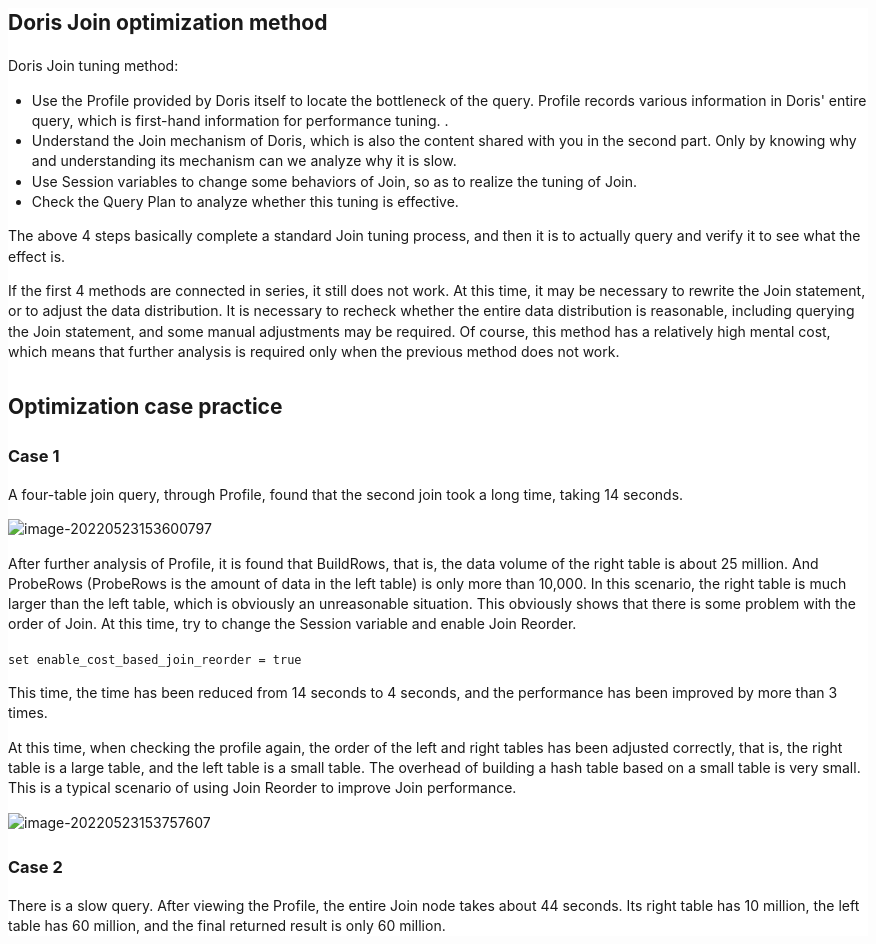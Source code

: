 ## Doris Join optimization method

Doris Join tuning method:

-   Use the Profile provided by Doris itself to locate the bottleneck of the query. Profile records various information in Doris' entire query, which is first-hand information for performance tuning. .
-   Understand the Join mechanism of Doris, which is also the content shared with you in the second part. Only by knowing why and understanding its mechanism can we analyze why it is slow.
-   Use Session variables to change some behaviors of Join, so as to realize the tuning of Join.
-   Check the Query Plan to analyze whether this tuning is effective.

The above 4 steps basically complete a standard Join tuning process, and then it is to actually query and verify it to see what the effect is.

If the first 4 methods are connected in series, it still does not work. At this time, it may be necessary to rewrite the Join statement, or to adjust the data distribution. It is necessary to recheck whether the entire data distribution is reasonable, including querying the Join statement, and some manual adjustments may be required. Of course, this method has a relatively high mental cost, which means that further analysis is required only when the previous method does not work.

## Optimization case practice

### Case 1

A four-table join query, through Profile, found that the second join took a long time, taking 14 seconds.

![image-20220523153600797](/images/join/image-20220523153600797.png)

After further analysis of Profile, it is found that BuildRows, that is, the data volume of the right table is about 25 million. And ProbeRows (ProbeRows is the amount of data in the left table) is only more than 10,000. In this scenario, the right table is much larger than the left table, which is obviously an unreasonable situation. This obviously shows that there is some problem with the order of Join. At this time, try to change the Session variable and enable Join Reorder.

```
set enable_cost_based_join_reorder = true
```

This time, the time has been reduced from 14 seconds to 4 seconds, and the performance has been improved by more than 3 times.

At this time, when checking the profile again, the order of the left and right tables has been adjusted correctly, that is, the right table is a large table, and the left table is a small table. The overhead of building a hash table based on a small table is very small. This is a typical scenario of using Join Reorder to improve Join performance.

![image-20220523153757607](/images/join/image-20220523153757607.png)

### Case 2

There is a slow query. After viewing the Profile, the entire Join node takes about 44 seconds. Its right table has 10 million, the left table has 60 million, and the final returned result is only 60 million.
